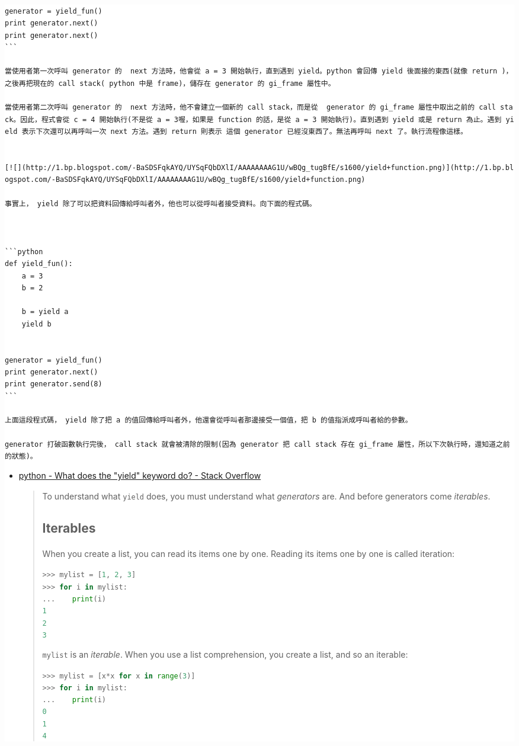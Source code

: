    generator = yield_fun()
    print generator.next()
    print generator.next()
    ```

    當使用者第一次呼叫 generator 的  next 方法時，他會從 a = 3 開始執行，直到遇到 yield。python 會回傳 yield 後面接的東西(就像 return )，之後再把現在的 call stack( python 中是 frame)，儲存在 generator 的 gi_frame 屬性中。  

    當使用者第二次呼叫 generator 的  next 方法時，他不會建立一個新的 call stack，而是從  generator 的 gi_frame 屬性中取出之前的 call stack。因此，程式會從 c = 4 開始執行(不是從 a = 3喔，如果是 function 的話，是從 a = 3 開始執行)。直到遇到 yield 或是 return 為止。遇到 yield 表示下次還可以再呼叫一次 next 方法。遇到 return 則表示 這個 generator 已經沒東西了。無法再呼叫 next 了。執行流程像這樣。  


    [![](http://1.bp.blogspot.com/-BaSDSFqkAYQ/UYSqFQbDXlI/AAAAAAAAG1U/wBQg_tugBfE/s1600/yield+function.png)](http://1.bp.blogspot.com/-BaSDSFqkAYQ/UYSqFQbDXlI/AAAAAAAAG1U/wBQg_tugBfE/s1600/yield+function.png)

    事實上， yield 除了可以把資料回傳給呼叫者外，他也可以從呼叫者接受資料。向下面的程式碼。  



    ```python
    def yield_fun():
        a = 3
        b = 2

        b = yield a
        yield b


    generator = yield_fun()
    print generator.next()
    print generator.send(8)
    ```

    上面這段程式碼， yield 除了把 a 的值回傳給呼叫者外，他還會從呼叫者那邊接受一個值，把 b 的值指派成呼叫者給的參數。  

    generator 打破函數執行完後， call stack 就會被清除的限制(因為 generator 把 call stack 存在 gi_frame 屬性，所以下次執行時，還知道之前的狀態)。


- [python - What does the "yield" keyword do? - Stack Overflow](https://stackoverflow.com/questions/231767/what-does-the-yield-keyword-do?page=1&tab=active#tab-top)

    > To understand what `yield` does, you must understand what _generators_ are. And before generators come _iterables_.
    > 
    > Iterables
    > ---------
    > 
    > When you create a list, you can read its items one by one. Reading its items one by one is called iteration:
    > 
    > ```python
    > >>> mylist = [1, 2, 3]
    > >>> for i in mylist:
    > ...    print(i)
    > 1
    > 2
    > 3
    > ```
    > 
    > `mylist` is an _iterable_. When you use a list comprehension, you create a list, and so an iterable:
    > 
    > ```python
    > >>> mylist = [x*x for x in range(3)]
    > >>> for i in mylist:
    > ...    print(i)
    > 0
    > 1
    > 4